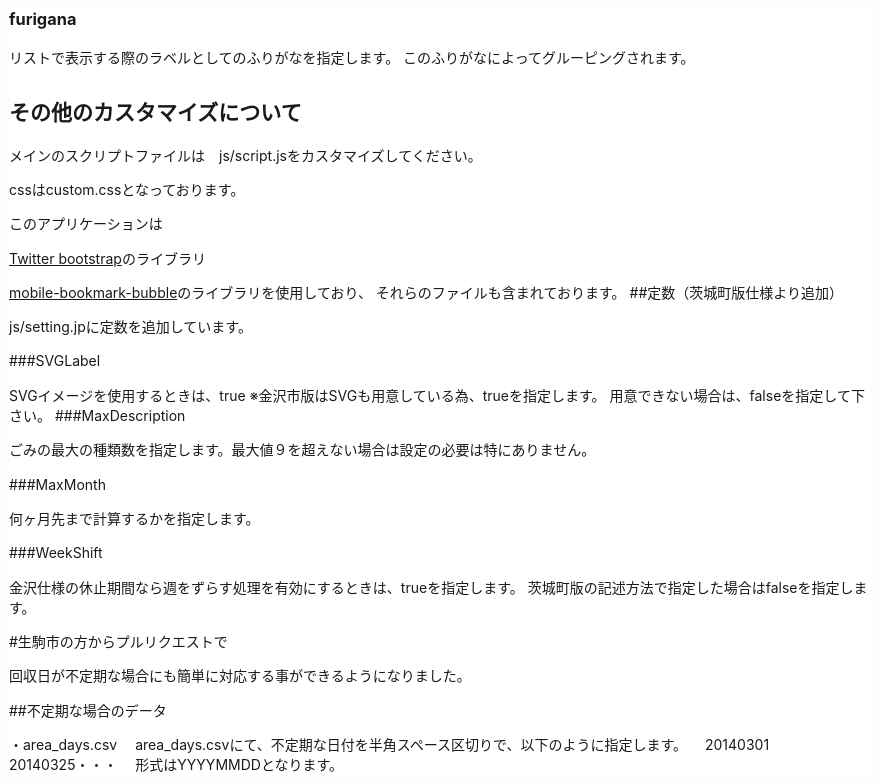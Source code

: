 ### furigana

リストで表示する際のラベルとしてのふりがなを指定します。
このふりがなによってグルーピングされます。

## その他のカスタマイズについて

メインのスクリプトファイルは　js/script.jsをカスタマイズしてください。

cssはcustom.cssとなっております。

このアプリケーションは

[Twitter bootstrap](http://getbootstrap.com/javascript/)のライブラリ

[mobile-bookmark-bubble](https://code.google.com/p/mobile-bookmark-bubble/)のライブラリを使用しており、
それらのファイルも含まれております。
##定数（茨城町版仕様より追加）

js/setting.jpに定数を追加しています。

###SVGLabel

SVGイメージを使用するときは、true ※金沢市版はSVGも用意している為、trueを指定します。
用意できない場合は、falseを指定して下さい。
###MaxDescription

ごみの最大の種類数を指定します。最大値９を超えない場合は設定の必要は特にありません。

###MaxMonth

何ヶ月先まで計算するかを指定します。

###WeekShift

金沢仕様の休止期間なら週をずらす処理を有効にするときは、trueを指定します。 茨城町版の記述方法で指定した場合はfalseを指定します。

#生駒市の方からプルリクエストで

回収日が不定期な場合にも簡単に対応する事ができるようになりました。

##不定期な場合のデータ

・area_days.csv 　area_days.csvにて、不定期な日付を半角スペース区切りで、以下のように指定します。
　20140301 20140325・・・ 　形式はYYYYMMDDとなります。
